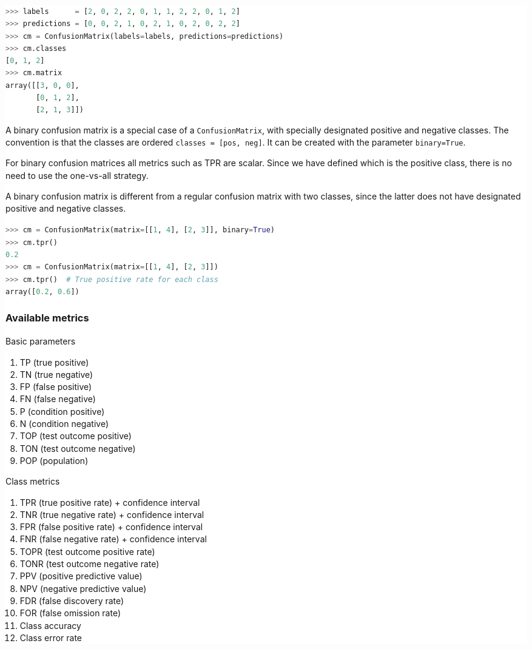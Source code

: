 ```python
>>> labels      = [2, 0, 2, 2, 0, 1, 1, 2, 2, 0, 1, 2]
>>> predictions = [0, 0, 2, 1, 0, 2, 1, 0, 2, 0, 2, 2]
>>> cm = ConfusionMatrix(labels=labels, predictions=predictions)
>>> cm.classes
[0, 1, 2]
>>> cm.matrix
array([[3, 0, 0],
       [0, 1, 2],
       [2, 1, 3]])
```

A binary confusion matrix is a special case of a `ConfusionMatrix`, with specially
designated positive and negative classes. The convention is that the classes are
ordered `classes = [pos, neg]`. It can be created with the parameter `binary=True`.

For binary confusion matrices all metrics such as TPR are scalar. Since we have defined
which is the positive class, there is no need to use the one-vs-all strategy.

A binary confusion matrix is different from a regular confusion matrix with two classes,
since the latter does not have designated positive and negative classes.

```python
>>> cm = ConfusionMatrix(matrix=[[1, 4], [2, 3]], binary=True)
>>> cm.tpr()
0.2
>>> cm = ConfusionMatrix(matrix=[[1, 4], [2, 3]])
>>> cm.tpr()  # True positive rate for each class
array([0.2, 0.6])
```

### Available metrics

Basic parameters

1. TP (true positive)
2. TN (true negative)
3. FP (false positive)
4. FN (false negative)
5. P (condition positive)
6. N (condition negative)
7. TOP (test outcome positive)
8. TON (test outcome negative)
9. POP (population)

Class metrics

1. TPR (true positive rate) + confidence interval
2. TNR (true negative rate) + confidence interval
3. FPR (false positive rate) + confidence interval
4. FNR (false negative rate) + confidence interval
5. TOPR (test outcome positive rate)
6. TONR (test outcome negative rate)
7. PPV (positive predictive value)
8. NPV (negative predictive value)
9. FDR (false discovery rate)
10. FOR (false omission rate)
11. Class accuracy
12. Class error rate
